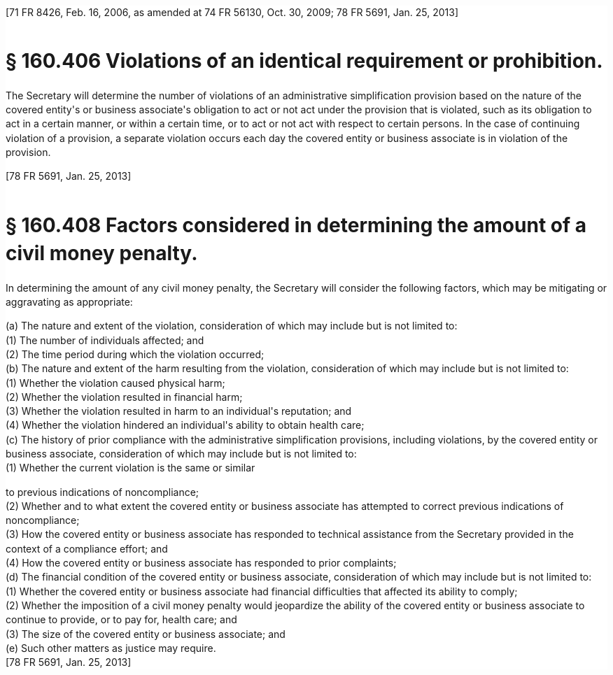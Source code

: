 [71 FR 8426, Feb. 16, 2006, as amended at 74 FR 56130, Oct. 30, 2009; 78 FR 5691, Jan. 25, 2013]

# § 160.406 Violations of an identical requirement or prohibition.

The Secretary will determine the number of violations of an administrative simplification provision based on the nature of the covered entity's or business associate's obligation to act or not act under the provision that is violated, such as its obligation to act in a certain manner, or within a certain time, or to act or not act with respect to certain persons. In the case of continuing violation of a provision, a separate violation occurs each day the covered entity or business associate is in violation of the provision.

[78 FR 5691, Jan. 25, 2013]

# § 160.408 Factors considered in determining the amount of a civil money penalty.

In determining the amount of any civil money penalty, the Secretary will consider the following factors, which may be mitigating or aggravating as appropriate:

(a) The nature and extent of the violation, consideration of which may include but is not limited to:  
(1) The number of individuals affected; and  
(2) The time period during which the violation occurred;  
(b) The nature and extent of the harm resulting from the violation, consideration of which may include but is not limited to:  
(1) Whether the violation caused physical harm;  
(2) Whether the violation resulted in financial harm;  
(3) Whether the violation resulted in harm to an individual's reputation; and  
(4) Whether the violation hindered an individual's ability to obtain health care;  
(c) The history of prior compliance with the administrative simplification provisions, including violations, by the covered entity or business associate, consideration of which may include but is not limited to:  
(1) Whether the current violation is the same or similar

to previous indications of noncompliance;  
(2) Whether and to what extent the covered entity or business associate has attempted to correct previous indications of noncompliance;  
(3) How the covered entity or business associate has responded to technical assistance from the Secretary provided in the context of a compliance effort; and  
(4) How the covered entity or business associate has responded to prior complaints;  
(d) The financial condition of the covered entity or business associate, consideration of which may include but is not limited to:  
(1) Whether the covered entity or business associate had financial difficulties that affected its ability to comply;  
(2) Whether the imposition of a civil money penalty would jeopardize the ability of the covered entity or business associate to continue to provide, or to pay for, health care; and  
(3) The size of the covered entity or business associate; and  
(e) Such other matters as justice may require.  
[78 FR 5691, Jan. 25, 2013]
